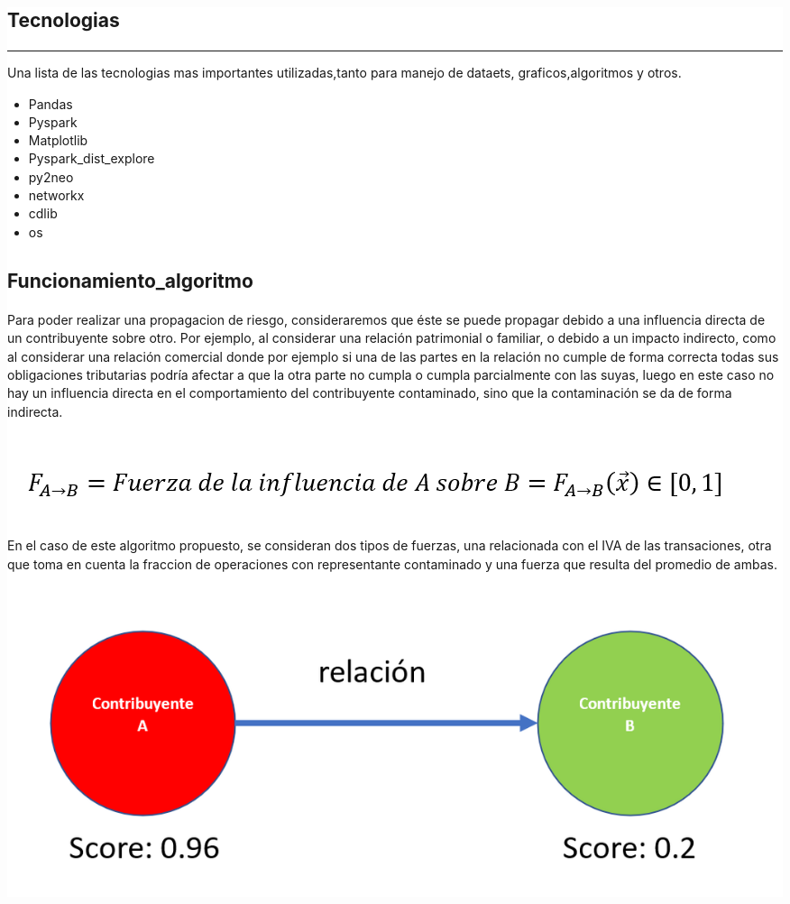 ## Tecnologias
***
Una lista de las tecnologias mas importantes utilizadas,tanto para manejo de dataets, graficos,algoritmos y otros.

- Pandas
- Pyspark
- Matplotlib
- Pyspark_dist_explore
- py2neo
- networkx
- cdlib 
- os

## Funcionamiento_algoritmo
Para poder realizar una propagacion de riesgo, consideraremos que éste se puede propagar debido a una influencia directa de un contribuyente sobre otro. Por ejemplo, al considerar una relación patrimonial o familiar, o debido a un impacto indirecto, como al considerar una relación comercial donde por ejemplo si una de las partes en la relación no cumple de forma correcta todas sus obligaciones tributarias podría afectar a que la otra parte no cumpla o cumpla parcialmente con las suyas, luego en este caso no hay un influencia directa en el comportamiento del contribuyente contaminado, sino que la contaminación se da de forma indirecta. 

![](reports/figures/fuerza.png )
En el caso de este algoritmo propuesto, se consideran dos tipos de fuerzas, una relacionada con el IVA de las transaciones, otra que toma en cuenta la fraccion de operaciones con representante contaminado y una fuerza que resulta del promedio de ambas. 

![](reports/figures/contaminacion1.png)
